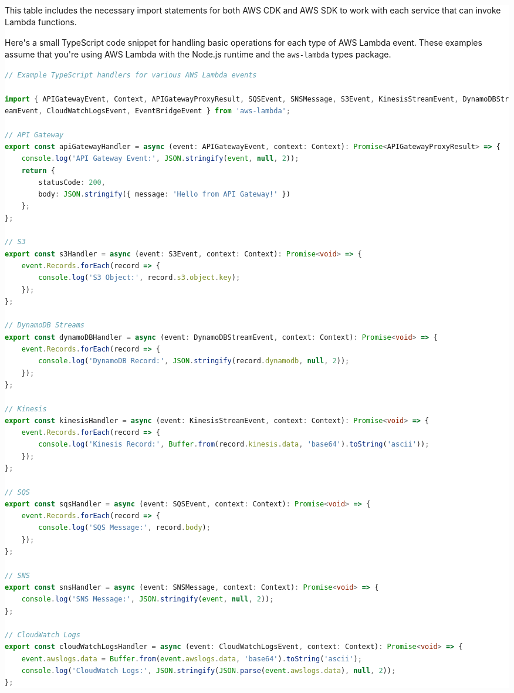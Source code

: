 This table includes the necessary import statements for both AWS CDK and AWS SDK to work with each service that can invoke Lambda functions.

Here's a small TypeScript code snippet for handling basic operations for each type of AWS Lambda event. These examples assume that you're using AWS Lambda with the Node.js runtime and the `aws-lambda` types package.

```typescript
// Example TypeScript handlers for various AWS Lambda events

import { APIGatewayEvent, Context, APIGatewayProxyResult, SQSEvent, SNSMessage, S3Event, KinesisStreamEvent, DynamoDBStreamEvent, CloudWatchLogsEvent, EventBridgeEvent } from 'aws-lambda';

// API Gateway
export const apiGatewayHandler = async (event: APIGatewayEvent, context: Context): Promise<APIGatewayProxyResult> => {
    console.log('API Gateway Event:', JSON.stringify(event, null, 2));
    return {
        statusCode: 200,
        body: JSON.stringify({ message: 'Hello from API Gateway!' })
    };
};

// S3
export const s3Handler = async (event: S3Event, context: Context): Promise<void> => {
    event.Records.forEach(record => {
        console.log('S3 Object:', record.s3.object.key);
    });
};

// DynamoDB Streams
export const dynamoDBHandler = async (event: DynamoDBStreamEvent, context: Context): Promise<void> => {
    event.Records.forEach(record => {
        console.log('DynamoDB Record:', JSON.stringify(record.dynamodb, null, 2));
    });
};

// Kinesis
export const kinesisHandler = async (event: KinesisStreamEvent, context: Context): Promise<void> => {
    event.Records.forEach(record => {
        console.log('Kinesis Record:', Buffer.from(record.kinesis.data, 'base64').toString('ascii'));
    });
};

// SQS
export const sqsHandler = async (event: SQSEvent, context: Context): Promise<void> => {
    event.Records.forEach(record => {
        console.log('SQS Message:', record.body);
    });
};

// SNS
export const snsHandler = async (event: SNSMessage, context: Context): Promise<void> => {
    console.log('SNS Message:', JSON.stringify(event, null, 2));
};

// CloudWatch Logs
export const cloudWatchLogsHandler = async (event: CloudWatchLogsEvent, context: Context): Promise<void> => {
    event.awslogs.data = Buffer.from(event.awslogs.data, 'base64').toString('ascii');
    console.log('CloudWatch Logs:', JSON.stringify(JSON.parse(event.awslogs.data), null, 2));
};
```